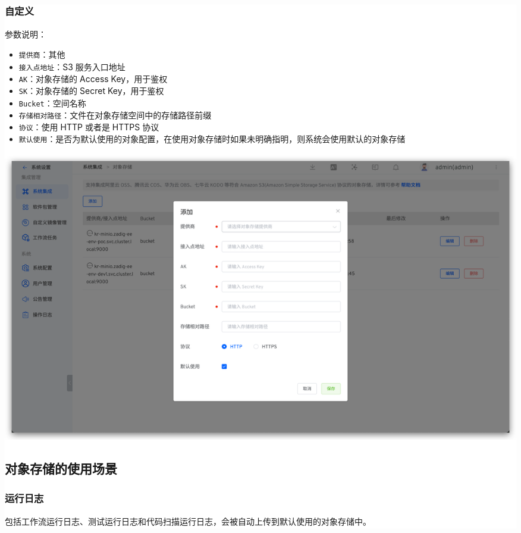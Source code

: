 
### 自定义

参数说明：

- `提供商`：其他
- `接入点地址`：S3 服务入口地址
- `AK`：对象存储的 Access Key，用于鉴权
- `SK`：对象存储的 Secret Key，用于鉴权
- `Bucket`：空间名称
- `存储相对路径`：文件在对象存储空间中的存储路径前缀
- `协议`：使用 HTTP 或者是 HTTPS 协议
- `默认使用`：是否为默认使用的对象配置，在使用对象存储时如果未明确指明，则系统会使用默认的对象存储

![obj](../../../../_images/obj_add.png)

## 对象存储的使用场景



### 运行日志

包括工作流运行日志、测试运行日志和代码扫描运行日志，会被自动上传到默认使用的对象存储中。
